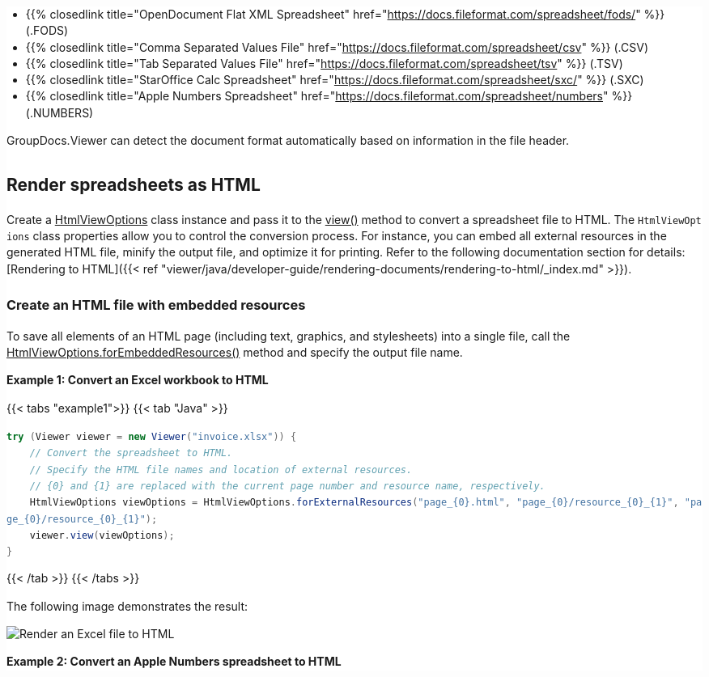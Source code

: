* {{% closedlink title="OpenDocument Flat XML Spreadsheet" href="https://docs.fileformat.com/spreadsheet/fods/" %}} (.FODS)
* {{% closedlink title="Comma Separated Values File" href="https://docs.fileformat.com/spreadsheet/csv" %}} (.CSV)
* {{% closedlink title="Tab Separated Values File" href="https://docs.fileformat.com/spreadsheet/tsv" %}} (.TSV)
* {{% closedlink title="StarOffice Calc Spreadsheet" href="https://docs.fileformat.com/spreadsheet/sxc/" %}} (.SXC)
* {{% closedlink title="Apple Numbers Spreadsheet" href="https://docs.fileformat.com/spreadsheet/numbers" %}} (.NUMBERS)

GroupDocs.Viewer can detect the document format automatically based on information in the file header.

## Render spreadsheets as HTML

Create a [HtmlViewOptions](https://apireference.groupdocs.com/viewer/java/com.groupdocs.viewer.options/HtmlViewOptions) class instance and pass it to the [view()](https://apireference.groupdocs.com/viewer/java/com.groupdocs.viewer/Viewer#view(com.groupdocs.viewer.options.ViewOptions)) method to convert a spreadsheet file to HTML. The `HtmlViewOptions` class properties allow you to control the conversion process. For instance, you can embed all external resources in the generated HTML file, minify the output file, and optimize it for printing. Refer to the following documentation section for details: [Rendering to HTML]({{< ref "viewer/java/developer-guide/rendering-documents/rendering-to-html/_index.md" >}}). 

### Create an HTML file with embedded resources

To save all elements of an HTML page (including text, graphics, and stylesheets) into a single file, call the [HtmlViewOptions.forEmbeddedResources()](https://apireference.groupdocs.com/viewer/java/com.groupdocs.viewer.options/HtmlViewOptions#forEmbeddedResources()) method and specify the output file name.

**Example  1: Convert an Excel workbook to HTML**

{{< tabs "example1">}}
{{< tab "Java" >}}
```Java
try (Viewer viewer = new Viewer("invoice.xlsx")) {
    // Convert the spreadsheet to HTML.
    // Specify the HTML file names and location of external resources.
    // {0} and {1} are replaced with the current page number and resource name, respectively.
    HtmlViewOptions viewOptions = HtmlViewOptions.forExternalResources("page_{0}.html", "page_{0}/resource_{0}_{1}", "page_{0}/resource_{0}_{1}");
    viewer.view(viewOptions);
}
```
{{< /tab >}}
{{< /tabs >}}

The following image demonstrates the result:

![Render an Excel file to HTML](/viewer/java/images/rendering-basics/render-spreadsheets/convert-excel-to-html.png)

**Example  2: Convert an Apple Numbers spreadsheet to HTML**

